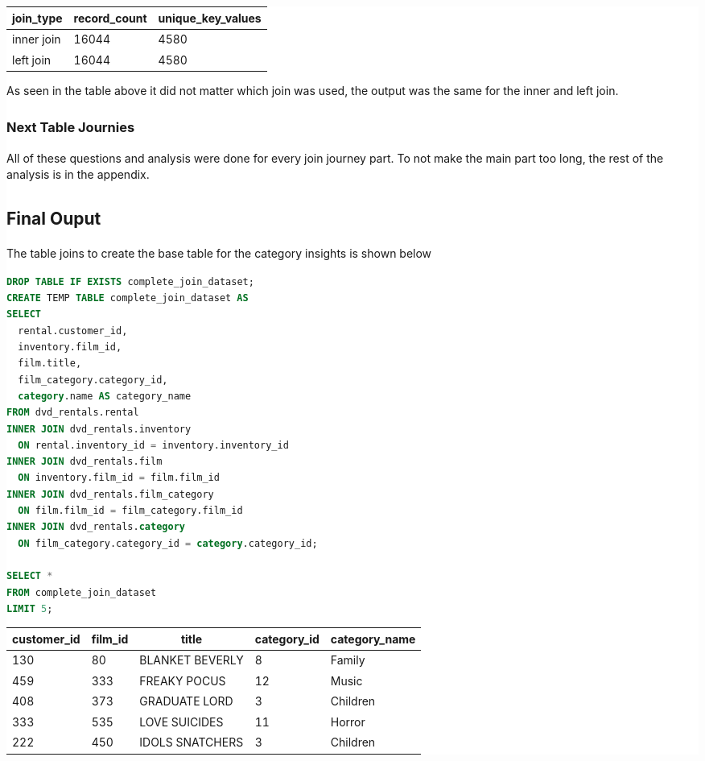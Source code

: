 | join_type  | record_count | unique_key_values |
|------------|--------------|-------------------|
| inner join | 16044        | 4580              |
| left join  | 16044        | 4580              |

As seen in the table above it did not matter which join was used, the output was the same for the inner and left join.

### Next Table Journies 

All of these questions and analysis were done for every join journey part. To not make the main part too long, the rest of the analysis is in the appendix. 

## Final Ouput 

The table joins to create the base table for the category insights is shown below

```sql
DROP TABLE IF EXISTS complete_join_dataset;
CREATE TEMP TABLE complete_join_dataset AS
SELECT 
  rental.customer_id,
  inventory.film_id,
  film.title,
  film_category.category_id,
  category.name AS category_name
FROM dvd_rentals.rental
INNER JOIN dvd_rentals.inventory
  ON rental.inventory_id = inventory.inventory_id
INNER JOIN dvd_rentals.film
  ON inventory.film_id = film.film_id
INNER JOIN dvd_rentals.film_category
  ON film.film_id = film_category.film_id
INNER JOIN dvd_rentals.category
  ON film_category.category_id = category.category_id;
  
SELECT *
FROM complete_join_dataset
LIMIT 5;
```
| customer_id | film_id | title           | category_id | category_name |
|-------------|---------|-----------------|-------------|---------------|
| 130         | 80      | BLANKET BEVERLY | 8           | Family        |
| 459         | 333     | FREAKY POCUS    | 12          | Music         |
| 408         | 373     | GRADUATE LORD   | 3           | Children      |
| 333         | 535     | LOVE SUICIDES   | 11          | Horror        |
| 222         | 450     | IDOLS SNATCHERS | 3           | Children      |
